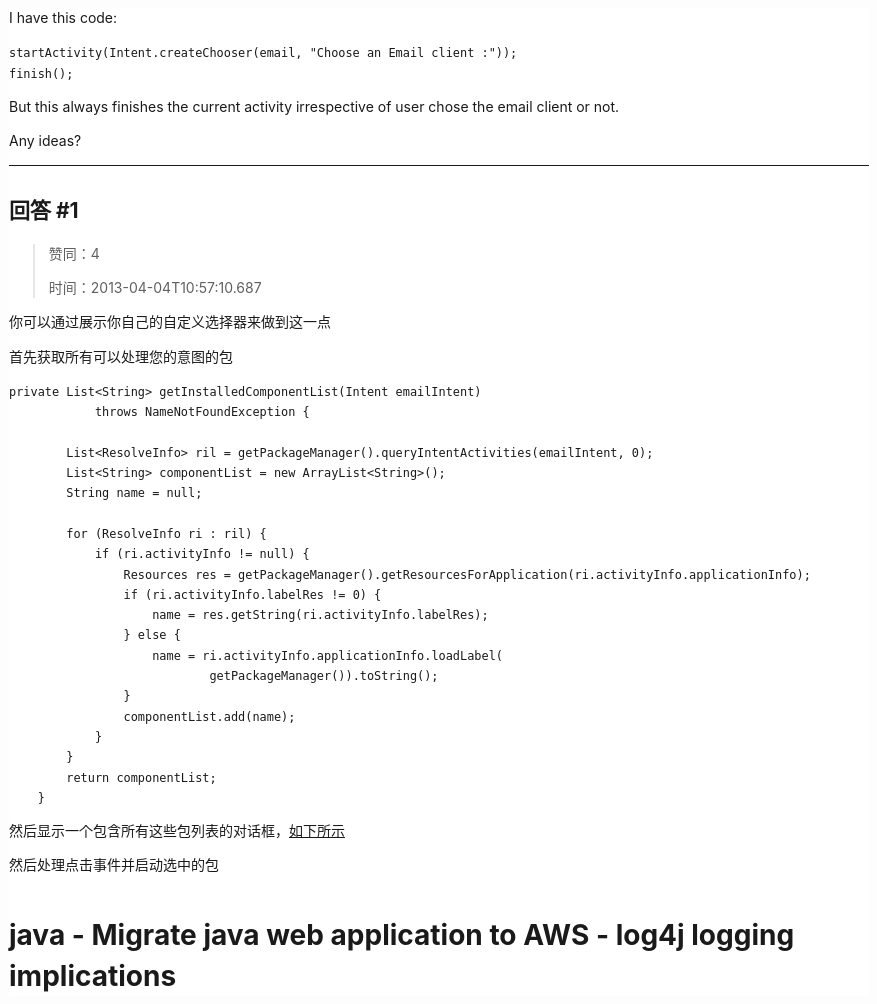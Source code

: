 I have this code:

```
startActivity(Intent.createChooser(email, "Choose an Email client :"));
finish(); 
```

But this always finishes the current activity irrespective of user chose the email client or not.

Any ideas?

* * *

## 回答 #1

> 赞同：4
> 
> 时间：2013-04-04T10:57:10.687

你可以通过展示你自己的自定义选择器来做到这一点

首先获取所有可以处理您的意图的包

```
private List<String> getInstalledComponentList(Intent emailIntent)
            throws NameNotFoundException {

        List<ResolveInfo> ril = getPackageManager().queryIntentActivities(emailIntent, 0);
        List<String> componentList = new ArrayList<String>();
        String name = null;

        for (ResolveInfo ri : ril) {
            if (ri.activityInfo != null) {
                Resources res = getPackageManager().getResourcesForApplication(ri.activityInfo.applicationInfo);
                if (ri.activityInfo.labelRes != 0) {
                    name = res.getString(ri.activityInfo.labelRes);
                } else {
                    name = ri.activityInfo.applicationInfo.loadLabel(
                            getPackageManager()).toString();
                }
                componentList.add(name);
            }
        }
        return componentList;
    } 
```

然后显示一个包含所有这些包列表的对话框，[如下所示](http://developer.android.com/guide/topics/ui/dialogs.html#AddingAList)

然后处理点击事件并启动选中的包

# java - Migrate java web application to AWS - log4j logging implications
